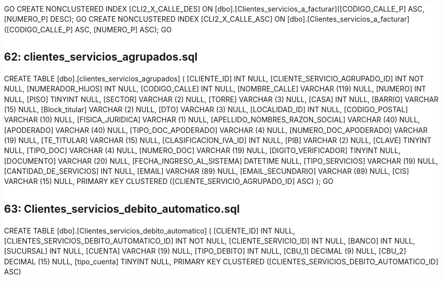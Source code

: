 GO
CREATE NONCLUSTERED INDEX [CLI2_X_CALLE_DES]
    ON [dbo].[Clientes_servicios_a_facturar]([CODIGO_CALLE_P] ASC, [NUMERO_P] DESC);
GO
CREATE NONCLUSTERED INDEX [CLI2_X_CALLE_ASC]
    ON [dbo].[Clientes_servicios_a_facturar]([CODIGO_CALLE_P] ASC, [NUMERO_P] ASC);
GO


## 62: clientes_servicios_agrupados.sql
CREATE TABLE [dbo].[clientes_servicios_agrupados] (
    [CLIENTE_ID]                    INT           NULL,
    [CLIENTE_SERVICIO_AGRUPADO_ID]  INT           NOT NULL,
    [NUMERADOR_HIJOS]               INT           NULL,
    [CODIGO_CALLE]                  INT           NULL,
    [NOMBRE_CALLE]                  VARCHAR (119) NULL,
    [NUMERO]                        INT           NULL,
    [PISO]                          TINYINT       NULL,
    [SECTOR]                        VARCHAR (2)   NULL,
    [TORRE]                         VARCHAR (3)   NULL,
    [CASA]                          INT           NULL,
    [BARRIO]                        VARCHAR (15)  NULL,
    [Block_titular]                 VARCHAR (2)   NULL,
    [DTO]                           VARCHAR (3)   NULL,
    [LOCALIDAD_ID]                  INT           NULL,
    [CODIGO_POSTAL]                 VARCHAR (10)  NULL,
    [FISICA_JURIDICA]               VARCHAR (1)   NULL,
    [APELLIDO_NOMBRES_RAZON_SOCIAL] VARCHAR (40)  NULL,
    [APODERADO]                     VARCHAR (40)  NULL,
    [TIPO_DOC_APODERADO]            VARCHAR (4)   NULL,
    [NUMERO_DOC_APODERADO]          VARCHAR (19)  NULL,
    [TE_TITULAR]                    VARCHAR (15)  NULL,
    [CLASIFICACION_IVA_ID]          INT           NULL,
    [PIB]                           VARCHAR (2)   NULL,
    [CLAVE]                         TINYINT       NULL,
    [TIPO_DOC]                      VARCHAR (4)   NULL,
    [NUMERO_DOC]                    VARCHAR (19)  NULL,
    [DIGITO_VERIFICADOR]            TINYINT       NULL,
    [DOCUMENTO]                     VARCHAR (20)  NULL,
    [FECHA_INGRESO_AL_SISTEMA]      DATETIME      NULL,
    [TIPO_SERVICIOS]                VARCHAR (19)  NULL,
    [CANTIDAD_DE_SERVICIOS]         INT           NULL,
    [EMAIL]                         VARCHAR (89)  NULL,
    [EMAIL_SECUNDARIO]              VARCHAR (89)  NULL,
    [CIS]                           VARCHAR (15)  NULL,
    PRIMARY KEY CLUSTERED ([CLIENTE_SERVICIO_AGRUPADO_ID] ASC)
);
GO


## 63: Clientes_servicios_debito_automatico.sql
CREATE TABLE [dbo].[Clientes_servicios_debito_automatico] (
    [CLIENTE_ID]                              INT          NULL,
    [CLIENTES_SERVICIOS_DEBITO_AUTOMATICO_ID] INT          NOT NULL,
    [CLIENTE_SERVICIO_ID]                     INT          NULL,
    [BANCO]                                   INT          NULL,
    [SUCURSAL]                                INT          NULL,
    [CUENTA]                                  VARCHAR (19) NULL,
    [TIPO_DEBITO]                             INT          NULL,
    [CBU_1]                                   DECIMAL (9)  NULL,
    [CBU_2]                                   DECIMAL (15) NULL,
    [tipo_cuenta]                             TINYINT      NULL,
    PRIMARY KEY CLUSTERED ([CLIENTES_SERVICIOS_DEBITO_AUTOMATICO_ID] ASC)